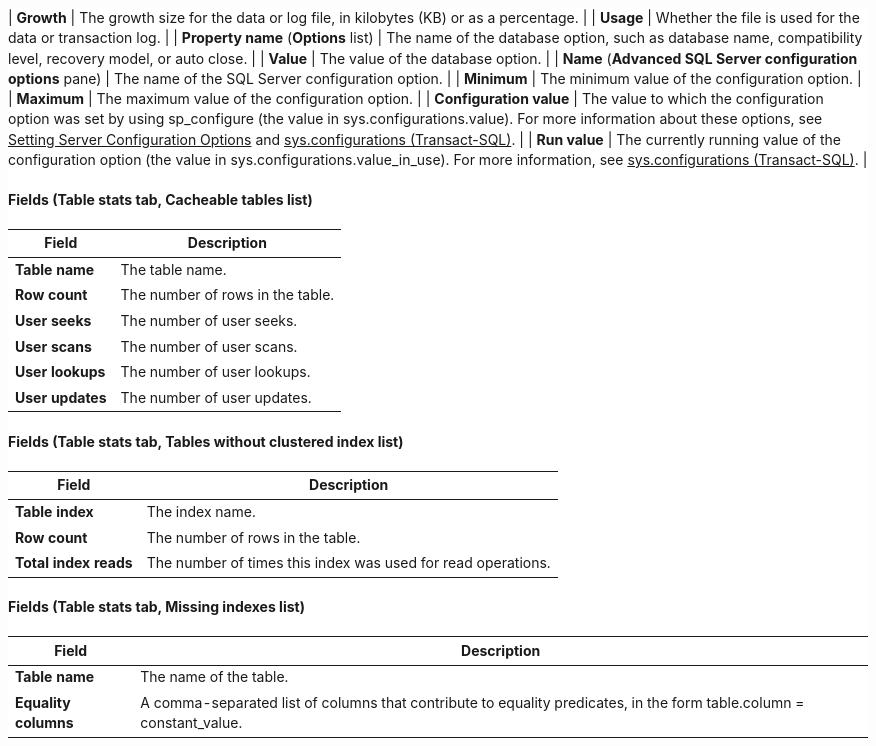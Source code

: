 | **Growth**                                                    | The growth size for the data or log file, in kilobytes (KB) or as a percentage.                                                                                                                                                                                                                                                                                   |
| **Usage**                                                     | Whether the file is used for the data or transaction log.                                                                                                                                                                                                                                                                                                         |
| **Property name** (**Options** list)                          | The name of the database option, such as database name, compatibility level, recovery model, or auto close.                                                                                                                                                                                                                                                       |
| **Value**                                                     | The value of the database option.                                                                                                                                                                                                                                                                                                                                 |
| **Name** (**Advanced SQL Server configuration options** pane) | The name of the SQL Server configuration option.                                                                                                                                                                                                                                                                                                                  |
| **Minimum**                                                   | The minimum value of the configuration option.                                                                                                                                                                                                                                                                                                                    |
| **Maximum**                                                   | The maximum value of the configuration option.                                                                                                                                                                                                                                                                                                                    |
| **Configuration value**                                       | The value to which the configuration option was set by using sp\_configure (the value in sys.configurations.value). For more information about these options, see [Setting Server Configuration Options](https://msdn.microsoft.com/library/ms189631.aspx) and [sys.configurations (Transact-SQL)](https://msdn.microsoft.com/library/ms188345.aspx). |
| **Run value**                                                 | The currently running value of the configuration option (the value in sys.configurations.value\_in\_use). For more information, see [sys.configurations (Transact-SQL)](https://msdn.microsoft.com/library/ms188345.aspx).                                                                                                                                   |

#### 

#### Fields (Table stats tab, Cacheable tables list)

| Field            | Description                      |
|------------------|----------------------------------|
| **Table name**   | The table name.                  |
| **Row count**    | The number of rows in the table. |
| **User seeks**   | The number of user seeks.        |
| **User scans**   | The number of user scans.        |
| **User lookups** | The number of user lookups.      |
| **User updates** | The number of user updates.      |

#### 

#### Fields (Table stats tab, Tables without clustered index list)

| Field                 | Description                                                  |
|-----------------------|--------------------------------------------------------------|
| **Table index**       | The index name.                                              |
| **Row count**         | The number of rows in the table.                             |
| **Total index reads** | The number of times this index was used for read operations. |

#### 

#### Fields (Table stats tab, Missing indexes list)

| Field                   | Description                                                                                                                                                                                                                                            |
|-------------------------|--------------------------------------------------------------------------------------------------------------------------------------------------------------------------------------------------------------------------------------------------------|
| **Table name**          | The name of the table.                                                                                                                                                                                                                                 |
| **Equality columns**    | A comma-separated list of columns that contribute to equality predicates, in the form table.column = constant\_value.                                                                                                                                  |